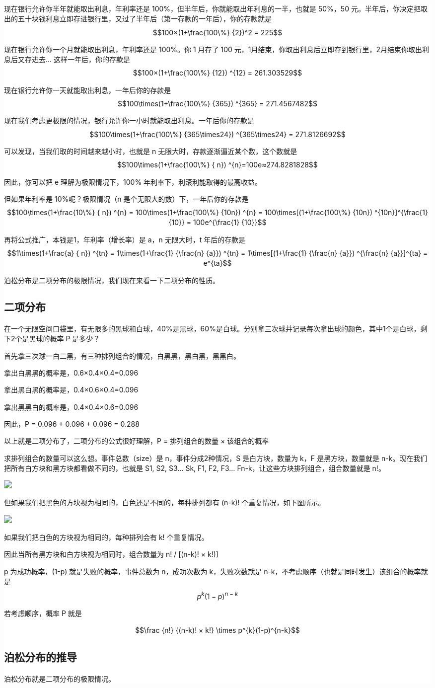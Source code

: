 现在银行允许你半年就能取出利息，年利率还是 100%，但半年后，你就能取出年利息的一半，也就是 50%，50 元。半年后，你决定把取出的五十块钱利息立即存进银行里，又过了半年后（第一存款的一年后），你的存款就是 $$100×(1+\frac{100\%} {2})^2 = 225$$

现在银行允许你一个月就能取出利息，年利率还是 100%。你 1 月存了 100 元，1月结束，你取出利息后立即存到银行里，2月结束你取出利息后又存进去... 这样一年后，你的存款是 $$100×(1+\frac{100\%} {12}) ^{12} = 261.303529$$

现在银行允许你一天就能取出利息，一年后你的存款是 $$100\times(1+\frac{100\%} {365}) ^{365} = 271.4567482$$

现在我们考虑更极限的情况，银行允许你一小时就能取出利息。一年后你的存款是 $$100\times(1+\frac{100\%} {365\times24}) ^{365\times24} = 271.8126692$$

可以发现，当我们取的时间越来越小时，也就是 n 无限大时，存款逐渐逼近某个数，这个数就是 $$100\times(1+\frac{100\%} { n}) ^{n}=100e≈274.8281828$$

因此，你可以把 e 理解为极限情况下，100% 年利率下，利滚利能取得的最高收益。

但如果年利率是 10%呢？极限情况（n 是个无限大的数）下，一年后你的存款是 $$100\times(1+\frac{10\%} { n}) ^{n} = 100\times(1+\frac{100\%} {10n}) ^{n} = 100\times[(1+\frac{100\%} {10n}) ^{10n}]^{\frac{1} {10}} = 100e^{\frac{1} {10}}$$

再将公式推广，本钱是1，年利率（增长率）是 a，n 无限大时，t 年后的存款是$$1\times(1+\frac{a} { n}) ^{tn} = 1\times(1+\frac{1} {\frac{n} {a}}) ^{tn} = 1\times[(1+\frac{1} {\frac{n} {a}}) ^{\frac{n} {a}}]^{ta} = e^{ta}$$

泊松分布是二项分布的极限情况，我们现在来看一下二项分布的性质。

## 二项分布
在一个无限空间口袋里，有无限多的黑球和白球，40%是黑球，60%是白球。分别拿三次球并记录每次拿出球的颜色，其中1个是白球，剩下2个是黑球的概率 P 是多少？

首先拿三次球一白二黑，有三种排列组合的情况，白黑黑，黑白黑，黑黑白。

拿出白黑黑的概率是，0.6×0.4×0.4=0.096

拿出黑白黑的概率是，0.4×0.6×0.4=0.096

拿出黑黑白的概率是，0.4×0.4×0.6=0.096

因此，P = 0.096 + 0.096 + 0.096 = 0.288

以上就是二项分布了，二项分布的公式很好理解，P = 排列组合的数量 × 该组合的概率

求排列组合的数量可以这么想。事件总数（size）是 n，事件分成2种情况，S 是白方块，数量为 k，F 是黑方块，数量就是 n-k。现在我们把所有白方块和黑方块都看做不同的，也就是 S1, S2, S3… Sk, F1, F2, F3… Fn-k，让这些方块排列组合，组合数量就是 n!。

![](https://ww4.sinaimg.cn/large/006tKfTcgy1fegwndlftnj30mw0fmaat.jpg)

但如果我们把黑色的方块视为相同的，白色还是不同的，每种排列都有 (n-k)! 个重复情况，如下图所示。

![](https://ww3.sinaimg.cn/large/006tKfTcgy1fegwneipnxj30mw0fmaat.jpg)

如果我们把白色的方块视为相同的，每种排列会有 k! 个重复情况。

因此当所有黑方块和白方块视为相同时，组合数量为 n! / [(n-k)! × k!)]

p 为成功概率，(1-p) 就是失败的概率，事件总数为 n，成功次数为 k，失败次数就是 n-k，不考虑顺序（也就是同时发生）该组合的概率就是 $$p^{k}(1-p)^{n-k}$$

若考虑顺序，概率 P 就是

$$\frac {n!} {(n-k)! × k!} \times p^{k}(1-p)^{n-k}$$

## 泊松分布的推导
泊松分布就是二项分布的极限情况。
